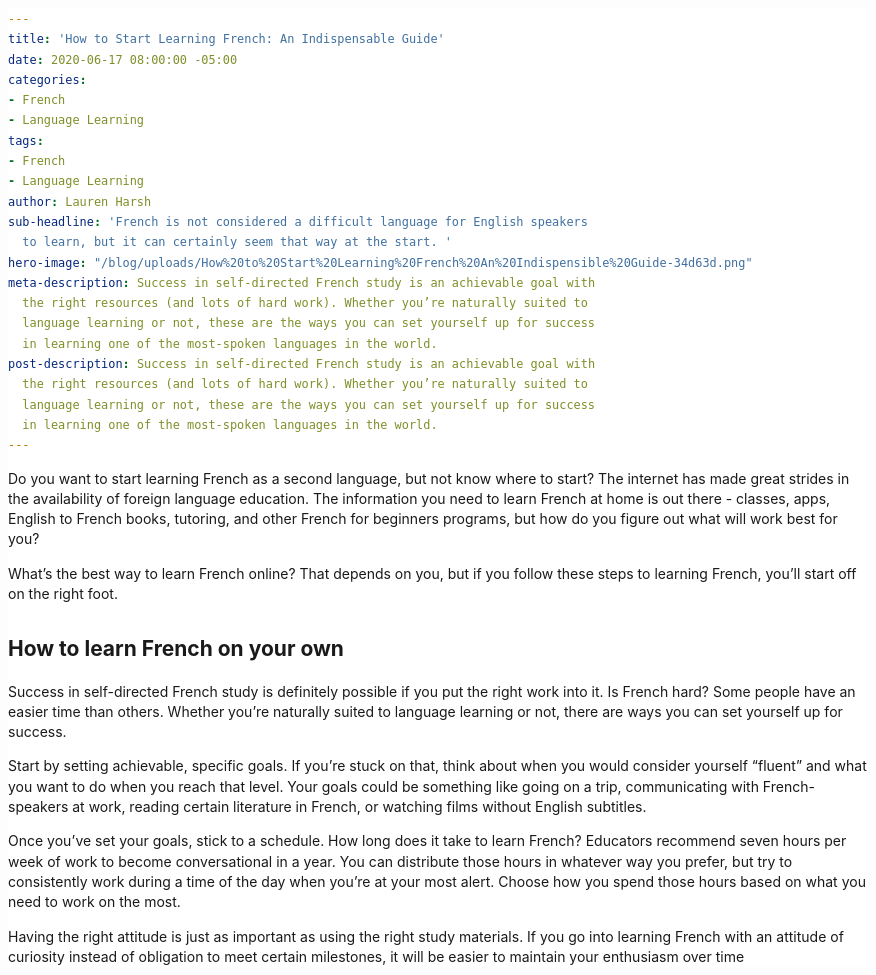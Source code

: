 ```yaml
---
title: 'How to Start Learning French: An Indispensable Guide'
date: 2020-06-17 08:00:00 -05:00
categories:
- French
- Language Learning
tags:
- French
- Language Learning
author: Lauren Harsh
sub-headline: 'French is not considered a difficult language for English speakers
  to learn, but it can certainly seem that way at the start. '
hero-image: "/blog/uploads/How%20to%20Start%20Learning%20French%20An%20Indispensible%20Guide-34d63d.png"
meta-description: Success in self-directed French study is an achievable goal with
  the right resources (and lots of hard work). Whether you’re naturally suited to
  language learning or not, these are the ways you can set yourself up for success
  in learning one of the most-spoken languages in the world.
post-description: Success in self-directed French study is an achievable goal with
  the right resources (and lots of hard work). Whether you’re naturally suited to
  language learning or not, these are the ways you can set yourself up for success
  in learning one of the most-spoken languages in the world.
---
```


Do you want to start learning French as a second language, but not know where to start? The internet has made great strides in the availability of foreign language education. The information you need to learn French at home is out there - classes, apps, English to French books, tutoring, and other French for beginners programs, but how do you figure out what will work best for you? 

What’s the best way to learn French online? That depends on you, but if you follow these steps to learning French, you’ll start off on the right foot. 

## How to learn French on your own

Success in self-directed French study is definitely possible if you put the right work into it. Is French hard? Some people have an easier time than others. Whether you’re naturally suited to language learning or not, there are ways you can set yourself up for success.

Start by setting achievable, specific goals. If you’re stuck on that, think about when you would consider yourself “fluent” and what you want to do when you reach that level. Your goals could be something like going on a trip, communicating with French-speakers at work, reading certain literature in French, or watching films without English subtitles. 

Once you’ve set your goals, stick to a schedule. How long does it take to learn French? Educators recommend seven hours per week of work to become conversational in a year. You can distribute those hours in whatever way you prefer, but try to consistently work during a time of the day when you’re at your most alert. Choose how you spend those hours based on what you need to work on the most.

Having the right attitude is just as important as using the right study materials. If you go into learning French with an attitude of curiosity instead of obligation to meet certain milestones, it will be easier to maintain your enthusiasm over time
